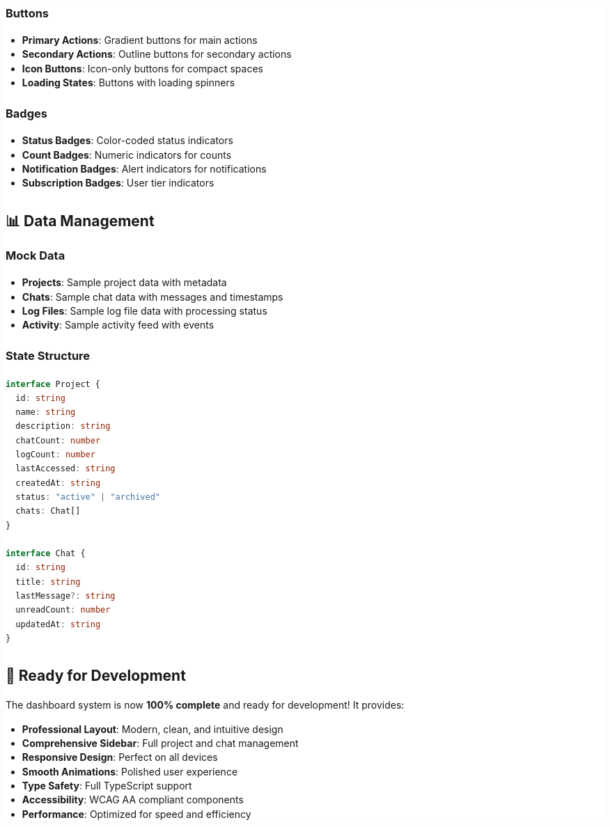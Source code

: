 ### Buttons
- **Primary Actions**: Gradient buttons for main actions
- **Secondary Actions**: Outline buttons for secondary actions
- **Icon Buttons**: Icon-only buttons for compact spaces
- **Loading States**: Buttons with loading spinners

### Badges
- **Status Badges**: Color-coded status indicators
- **Count Badges**: Numeric indicators for counts
- **Notification Badges**: Alert indicators for notifications
- **Subscription Badges**: User tier indicators

## 📊 Data Management

### Mock Data
- **Projects**: Sample project data with metadata
- **Chats**: Sample chat data with messages and timestamps
- **Log Files**: Sample log file data with processing status
- **Activity**: Sample activity feed with events

### State Structure
```typescript
interface Project {
  id: string
  name: string
  description: string
  chatCount: number
  logCount: number
  lastAccessed: string
  createdAt: string
  status: "active" | "archived"
  chats: Chat[]
}

interface Chat {
  id: string
  title: string
  lastMessage?: string
  unreadCount: number
  updatedAt: string
}
```

## 🚀 Ready for Development

The dashboard system is now **100% complete** and ready for development! It provides:

- **Professional Layout**: Modern, clean, and intuitive design
- **Comprehensive Sidebar**: Full project and chat management
- **Responsive Design**: Perfect on all devices
- **Smooth Animations**: Polished user experience
- **Type Safety**: Full TypeScript support
- **Accessibility**: WCAG AA compliant components
- **Performance**: Optimized for speed and efficiency
